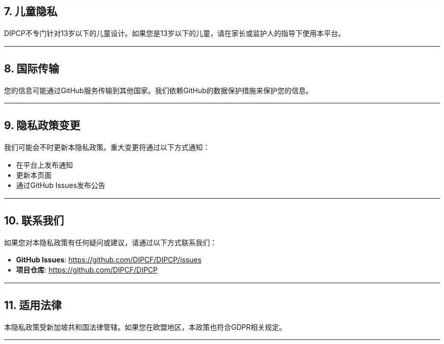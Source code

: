 ## 7. 儿童隐私

DIPCP不专门针对13岁以下的儿童设计。如果您是13岁以下的儿童，请在家长或监护人的指导下使用本平台。

---

## 8. 国际传输

您的信息可能通过GitHub服务传输到其他国家。我们依赖GitHub的数据保护措施来保护您的信息。

---

## 9. 隐私政策变更

我们可能会不时更新本隐私政策。重大变更将通过以下方式通知：

- 在平台上发布通知
- 更新本页面
- 通过GitHub Issues发布公告

---

## 10. 联系我们

如果您对本隐私政策有任何疑问或建议，请通过以下方式联系我们：

- **GitHub Issues**: https://github.com/DIPCF/DIPCP/issues
- **项目仓库**: https://github.com/DIPCF/DIPCP

---

## 11. 适用法律

本隐私政策受新加坡共和国法律管辖。如果您在欧盟地区，本政策也符合GDPR相关规定。

---


